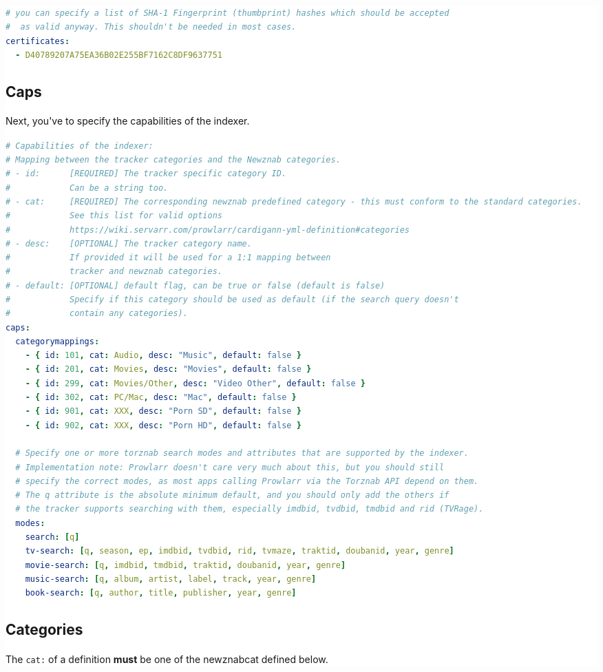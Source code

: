 ```yaml
# you can specify a list of SHA-1 Fingerprint (thumbprint) hashes which should be accepted
#  as valid anyway. This shouldn't be needed in most cases.
certificates:
  - D40789207A75EA36B02E255BF7162C8DF9637751
```

## Caps

Next, you've to specify the capabilities of the indexer.

```yaml
# Capabilities of the indexer:
# Mapping between the tracker categories and the Newznab categories.
# - id:      [REQUIRED] The tracker specific category ID.
#            Can be a string too.
# - cat:     [REQUIRED] The corresponding newznab predefined category - this must conform to the standard categories.
#            See this list for valid options
#            https://wiki.servarr.com/prowlarr/cardigann-yml-definition#categories
# - desc:    [OPTIONAL] The tracker category name.
#            If provided it will be used for a 1:1 mapping between
#            tracker and newznab categories.
# - default: [OPTIONAL] default flag, can be true or false (default is false)
#            Specify if this category should be used as default (if the search query doesn't
#            contain any categories).
caps:
  categorymappings:
    - { id: 101, cat: Audio, desc: "Music", default: false }
    - { id: 201, cat: Movies, desc: "Movies", default: false }
    - { id: 299, cat: Movies/Other, desc: "Video Other", default: false }
    - { id: 302, cat: PC/Mac, desc: "Mac", default: false }
    - { id: 901, cat: XXX, desc: "Porn SD", default: false }
    - { id: 902, cat: XXX, desc: "Porn HD", default: false }

  # Specify one or more torznab search modes and attributes that are supported by the indexer.
  # Implementation note: Prowlarr doesn't care very much about this, but you should still
  # specify the correct modes, as most apps calling Prowlarr via the Torznab API depend on them.
  # The q attribute is the absolute minimum default, and you should only add the others if
  # the tracker supports searching with them, especially imdbid, tvdbid, tmdbid and rid (TVRage).
  modes:
    search: [q]
    tv-search: [q, season, ep, imdbid, tvdbid, rid, tvmaze, traktid, doubanid, year, genre]
    movie-search: [q, imdbid, tmdbid, traktid, doubanid, year, genre]
    music-search: [q, album, artist, label, track, year, genre]
    book-search: [q, author, title, publisher, year, genre]
```

## Categories

The `cat:` of a definition **must** be one of the newznabcat defined below.
